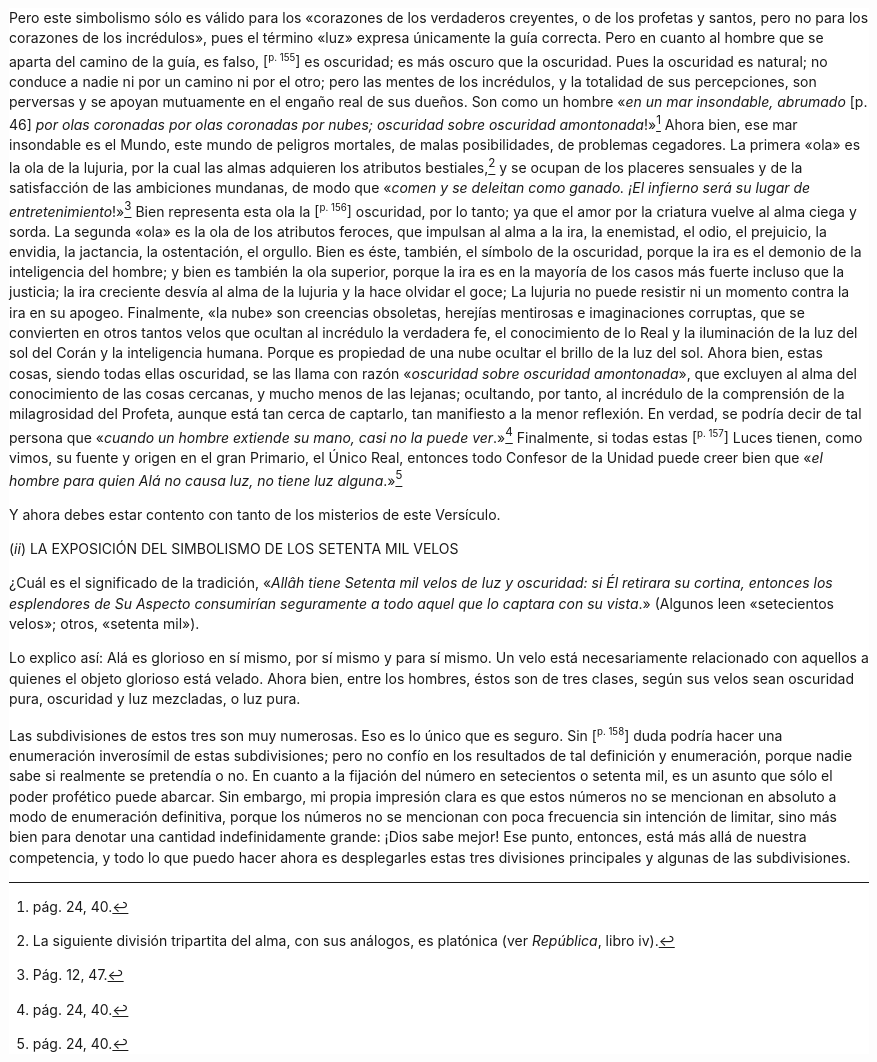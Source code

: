 Pero este simbolismo sólo es válido para los «corazones de los verdaderos creyentes, o de los profetas y santos, pero no para los corazones de los incrédulos», pues el término «luz» expresa únicamente la guía correcta. Pero en cuanto al hombre que se aparta del camino de la guía, es falso, <span id="p155">[<sup><small>p. 155</small></sup>]</span> es oscuridad; es más oscuro que la oscuridad. Pues la oscuridad es natural; no conduce a nadie ni por un camino ni por el otro; pero las mentes de los incrédulos, y la totalidad de sus percepciones, son perversas y se apoyan mutuamente en el engaño real de sus dueños. Son como un hombre «_en un mar insondable, abrumado_ [p. 46] _por olas coronadas por olas coronadas por nubes; oscuridad sobre oscuridad amontonada_!»[^1] Ahora bien, ese mar insondable es el Mundo, este mundo de peligros mortales, de malas posibilidades, de problemas cegadores. La primera «ola» es la ola de la lujuria, por la cual las almas adquieren los atributos bestiales,[^2] y se ocupan de los placeres sensuales y de la satisfacción de las ambiciones mundanas, de modo que «_comen y se deleitan como ganado. ¡El infierno será su lugar de entretenimiento_!»[^3] Bien representa esta ola la <span id="p156">[<sup><small>p. 156</small></sup>]</span> oscuridad, por lo tanto; ya que el amor por la criatura vuelve al alma ciega y sorda. La segunda «ola» es la ola de los atributos feroces, que impulsan al alma a la ira, la enemistad, el odio, el prejuicio, la envidia, la jactancia, la ostentación, el orgullo. Bien es éste, también, el símbolo de la oscuridad, porque la ira es el demonio de la inteligencia del hombre; y bien es también la ola superior, porque la ira es en la mayoría de los casos más fuerte incluso que la justicia; la ira creciente desvía al alma de la lujuria y la hace olvidar el goce; La lujuria no puede resistir ni un momento contra la ira en su apogeo. Finalmente, «la nube» son creencias obsoletas, herejías mentirosas e imaginaciones corruptas, que se convierten en otros tantos velos que ocultan al incrédulo la verdadera fe, el conocimiento de lo Real y la iluminación de la luz del sol del Corán y la inteligencia humana. Porque es propiedad de una nube ocultar el brillo de la luz del sol. Ahora bien, estas cosas, siendo todas ellas oscuridad, se las llama con razón «_oscuridad sobre oscuridad amontonada_», que excluyen al alma del conocimiento de las cosas cercanas, y mucho menos de las lejanas; ocultando, por tanto, al incrédulo de la comprensión de la milagrosidad del Profeta, aunque está tan cerca de captarlo, tan manifiesto a la menor reflexión. En verdad, se podría decir de tal persona que «_cuando un hombre extiende su mano, casi no la puede ver_.»[^4] Finalmente, si todas estas <span id="p157">[<sup><small>p. 157</small></sup>]</span> Luces tienen, como vimos, su fuente y origen en el gran Primario, el Único Real, entonces todo Confesor de la Unidad puede creer bien que «_el hombre para quien Alá no causa luz, no tiene luz alguna_.»[^5]

Y ahora debes estar contento con tanto de los misterios de este Versículo.

(_ii_) LA EXPOSICIÓN DEL SIMBOLISMO DE LOS SETENTA MIL VELOS

¿Cuál es el significado de la tradición, «_Allâh tiene Setenta mil velos de luz y oscuridad: si Él retirara su cortina, entonces los esplendores de Su Aspecto consumirían seguramente a todo aquel que lo captara con su vista_.» (Algunos leen «setecientos velos»; otros, «setenta mil»).

Lo explico así: Alá es glorioso en sí mismo, por sí mismo y para sí mismo. Un velo está necesariamente relacionado con aquellos a quienes el objeto glorioso está velado. Ahora bien, entre los hombres, éstos son de tres clases, según sus velos sean oscuridad pura, oscuridad y luz mezcladas, o luz pura.

Las subdivisiones de estos tres son muy numerosas. Eso es lo único que es seguro. Sin <span id="p158">[<sup><small>p. 158</small></sup>]</span> duda podría hacer una enumeración inverosímil de estas subdivisiones; pero no confío en los resultados de tal definición y enumeración, porque nadie sabe si realmente se pretendía o no. En cuanto a la fijación del número en setecientos o setenta mil, es un asunto que sólo el poder profético puede abarcar. Sin embargo, mi propia impresión clara es que estos números no se mencionan en absoluto a modo de enumeración definitiva, porque los números no se mencionan con poca frecuencia sin intención de limitar, sino más bien para denotar una cantidad indefinidamente grande: ¡Dios sabe mejor! Ese punto, entonces, está más allá de nuestra competencia, y todo lo que puedo hacer ahora es desplegarles estas tres divisiones principales y algunas de las subdivisiones.


[^1]: pág. 24, 40.
[^2]: La siguiente división tripartita del alma, con sus análogos, es platónica (ver _República_, libro iv).
[^3]: Pág. 12, 47.
[^4]: pág. 24, 40.
[^5]: pág. 24, 40.
[^6]: Pág. 4, 37.
[^7]: Pág. 14, 3.
[^8]: pág. 25, 43.
[^9]: Ver Averroes, opusc. cit., pág. 61, edición de El Cairo, pág. 51.
[^10]: Parece inevitable leer ###. El pronombre femenino sólo podría referirse a ###, lo que no tiene sentido. Referirlo a un _masdar_ suministrado no parece ser propio de nuestro autor.
[^11]: Véase S. 26, 23 y sigs.
[^12]: Leyendo ### para ###.
[^13]: Cf. S. 41, 11.
[^14]: Véase S. 7, 53.
[^15]: Véase M. págs. \[30, 31\].
[^16]: Ver la Tradición en la pág. 2.
[^17]: Pág. 28, 88.